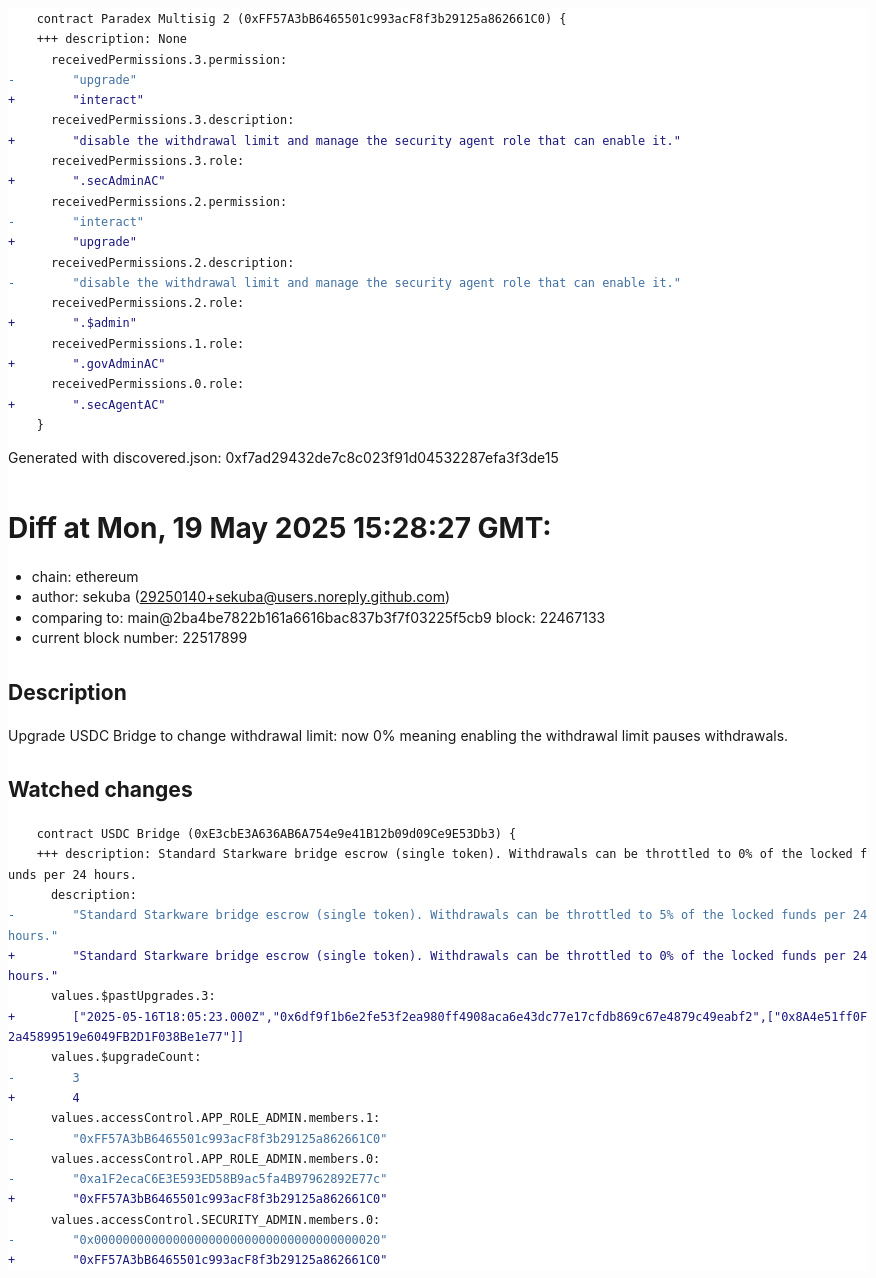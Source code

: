 ```diff
    contract Paradex Multisig 2 (0xFF57A3bB6465501c993acF8f3b29125a862661C0) {
    +++ description: None
      receivedPermissions.3.permission:
-        "upgrade"
+        "interact"
      receivedPermissions.3.description:
+        "disable the withdrawal limit and manage the security agent role that can enable it."
      receivedPermissions.3.role:
+        ".secAdminAC"
      receivedPermissions.2.permission:
-        "interact"
+        "upgrade"
      receivedPermissions.2.description:
-        "disable the withdrawal limit and manage the security agent role that can enable it."
      receivedPermissions.2.role:
+        ".$admin"
      receivedPermissions.1.role:
+        ".govAdminAC"
      receivedPermissions.0.role:
+        ".secAgentAC"
    }
```

Generated with discovered.json: 0xf7ad29432de7c8c023f91d04532287efa3f3de15

# Diff at Mon, 19 May 2025 15:28:27 GMT:

- chain: ethereum
- author: sekuba (<29250140+sekuba@users.noreply.github.com>)
- comparing to: main@2ba4be7822b161a6616bac837b3f7f03225f5cb9 block: 22467133
- current block number: 22517899

## Description

Upgrade USDC Bridge to change withdrawal limit: now 0% meaning enabling the withdrawal limit pauses withdrawals.

## Watched changes

```diff
    contract USDC Bridge (0xE3cbE3A636AB6A754e9e41B12b09d09Ce9E53Db3) {
    +++ description: Standard Starkware bridge escrow (single token). Withdrawals can be throttled to 0% of the locked funds per 24 hours.
      description:
-        "Standard Starkware bridge escrow (single token). Withdrawals can be throttled to 5% of the locked funds per 24 hours."
+        "Standard Starkware bridge escrow (single token). Withdrawals can be throttled to 0% of the locked funds per 24 hours."
      values.$pastUpgrades.3:
+        ["2025-05-16T18:05:23.000Z","0x6df9f1b6e2fe53f2ea980ff4908aca6e43dc77e17cfdb869c67e4879c49eabf2",["0x8A4e51ff0F2a45899519e6049FB2D1F038Be1e77"]]
      values.$upgradeCount:
-        3
+        4
      values.accessControl.APP_ROLE_ADMIN.members.1:
-        "0xFF57A3bB6465501c993acF8f3b29125a862661C0"
      values.accessControl.APP_ROLE_ADMIN.members.0:
-        "0xa1F2ecaC6E3E593ED58B9ac5fa4B97962892E77c"
+        "0xFF57A3bB6465501c993acF8f3b29125a862661C0"
      values.accessControl.SECURITY_ADMIN.members.0:
-        "0x0000000000000000000000000000000000000020"
+        "0xFF57A3bB6465501c993acF8f3b29125a862661C0"
```